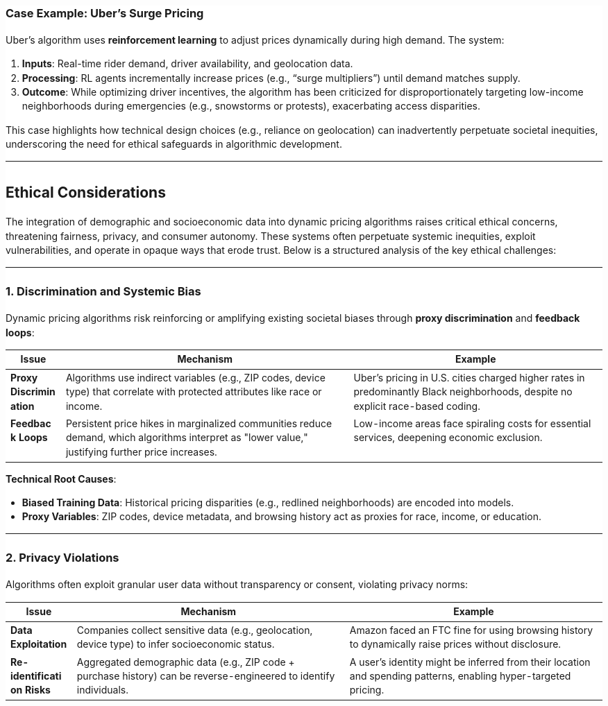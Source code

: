 
### Case Example: Uber’s Surge Pricing  
Uber’s algorithm uses **reinforcement learning** to adjust prices dynamically during high demand. The system:  
1. **Inputs**: Real-time rider demand, driver availability, and geolocation data.  
2. **Processing**: RL agents incrementally increase prices (e.g., “surge multipliers”) until demand matches supply.  
3. **Outcome**: While optimizing driver incentives, the algorithm has been criticized for disproportionately targeting low-income neighborhoods during emergencies (e.g., snowstorms or protests), exacerbating access disparities.  

This case highlights how technical design choices (e.g., reliance on geolocation) can inadvertently perpetuate societal inequities, underscoring the need for ethical safeguards in algorithmic development.  

---

## Ethical Considerations  

The integration of demographic and socioeconomic data into dynamic pricing algorithms raises critical ethical concerns, threatening fairness, privacy, and consumer autonomy. These systems often perpetuate systemic inequities, exploit vulnerabilities, and operate in opaque ways that erode trust. Below is a structured analysis of the key ethical challenges:  

---

### 1. Discrimination and Systemic Bias  
Dynamic pricing algorithms risk reinforcing or amplifying existing societal biases through **proxy discrimination** and **feedback loops**:  

| **Issue**               | **Mechanism**                                                                 | **Example**                                                                 |  
|-------------------------|-------------------------------------------------------------------------------|-----------------------------------------------------------------------------|  
| **Proxy Discrimination** | Algorithms use indirect variables (e.g., ZIP codes, device type) that correlate with protected attributes like race or income. | Uber’s pricing in U.S. cities charged higher rates in predominantly Black neighborhoods, despite no explicit race-based coding. |  
| **Feedback Loops**       | Persistent price hikes in marginalized communities reduce demand, which algorithms interpret as "lower value," justifying further price increases. | Low-income areas face spiraling costs for essential services, deepening economic exclusion. |  

**Technical Root Causes**:  
- **Biased Training Data**: Historical pricing disparities (e.g., redlined neighborhoods) are encoded into models.  
- **Proxy Variables**: ZIP codes, device metadata, and browsing history act as proxies for race, income, or education.  

---

### 2. Privacy Violations  
Algorithms often exploit granular user data without transparency or consent, violating privacy norms:  

| **Issue**                     | **Mechanism**                                                                 | **Example**                                                                 |  
|-------------------------------|-------------------------------------------------------------------------------|-----------------------------------------------------------------------------|  
| **Data Exploitation**          | Companies collect sensitive data (e.g., geolocation, device type) to infer socioeconomic status. | Amazon faced an FTC fine for using browsing history to dynamically raise prices without disclosure. |  
| **Re-identification Risks**    | Aggregated demographic data (e.g., ZIP code + purchase history) can be reverse-engineered to identify individuals. | A user’s identity might be inferred from their location and spending patterns, enabling hyper-targeted pricing. |  
